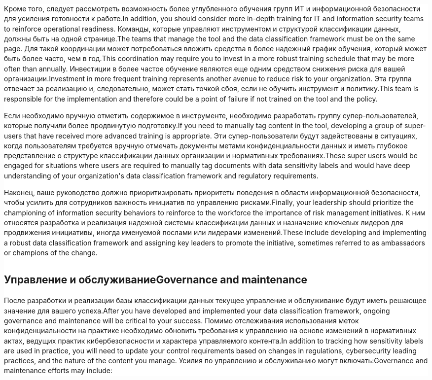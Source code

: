 <span data-ttu-id="094a3-162">Кроме того, следует рассмотреть возможность более углубленного обучения групп ИТ и информационной безопасности для усиления готовности к работе.</span><span class="sxs-lookup"><span data-stu-id="094a3-162">In addition, you should consider more in-depth training for IT and information security teams to reinforce operational readiness.</span></span> <span data-ttu-id="094a3-163">Команды, которые управляют инструментом и структурой классификации данных, должны быть на одной странице.</span><span class="sxs-lookup"><span data-stu-id="094a3-163">The teams that manage the tool and the data classification framework must be on the same page.</span></span> <span data-ttu-id="094a3-164">Для такой координации может потребоваться вложить средства в более надежный график обучения, который может быть более часто, чем в год.</span><span class="sxs-lookup"><span data-stu-id="094a3-164">This coordination may require you to invest in a more robust training schedule that may be more often than annually.</span></span> <span data-ttu-id="094a3-165">Инвестиции в более частое обучение являются еще одним средством снижения риска для вашей организации.</span><span class="sxs-lookup"><span data-stu-id="094a3-165">Investment in more frequent training represents another avenue to reduce risk to your organization.</span></span> <span data-ttu-id="094a3-166">Эта группа отвечает за реализацию и, следовательно, может стать точкой сбоя, если не обучить инструмент и политику.</span><span class="sxs-lookup"><span data-stu-id="094a3-166">This team is responsible for the implementation and therefore could be a point of failure if not trained on the tool and the policy.</span></span>

<span data-ttu-id="094a3-167">Если необходимо вручную отметить содержимое в инструменте, необходимо разработать группу супер-пользователей, которые получили более продвинутую подготовку.</span><span class="sxs-lookup"><span data-stu-id="094a3-167">If you need to manually tag content in the tool, developing a group of super-users that have received more advanced training is appropriate.</span></span> <span data-ttu-id="094a3-168">Эти супер-пользователи будут задействованы в ситуациях, когда пользователям требуется вручную отмечать документы метами конфиденциальности данных и иметь глубокое представление о структуре классификации данных организации и нормативных требованиях.</span><span class="sxs-lookup"><span data-stu-id="094a3-168">These super users would be engaged for situations where users are required to manually tag documents with data sensitivity labels and would have deep understanding of your organization's data classification framework and regulatory requirements.</span></span>

<span data-ttu-id="094a3-169">Наконец, ваше руководство должно приоритизировать приоритеты поведения в области информационной безопасности, чтобы усилить для сотрудников важность инициатив по управлению рисками.</span><span class="sxs-lookup"><span data-stu-id="094a3-169">Finally, your leadership should prioritize the championing of information security behaviors to reinforce to the workforce the importance of risk management initiatives.</span></span> <span data-ttu-id="094a3-170">К ним относятся разработка и реализация надежной системы классификации данных и назначение ключевых лидеров для продвижения инициативы, иногда именуемой послами или лидерами изменений.</span><span class="sxs-lookup"><span data-stu-id="094a3-170">These include developing and implementing a robust data classification framework and assigning key leaders to promote the initiative, sometimes referred to as ambassadors or champions of the change.</span></span>

## <a name="governance-and-maintenance"></a><span data-ttu-id="094a3-171">Управление и обслуживание</span><span class="sxs-lookup"><span data-stu-id="094a3-171">Governance and maintenance</span></span>

<span data-ttu-id="094a3-172">После разработки и реализации базы классификации данных текущее управление и обслуживание будут иметь решающее значение для вашего успеха.</span><span class="sxs-lookup"><span data-stu-id="094a3-172">After you have developed and implemented your data classification framework, ongoing governance and maintenance will be critical to your success.</span></span> <span data-ttu-id="094a3-173">Помимо отслеживания использования меток конфиденциальности на практике необходимо обновить требования к управлению на основе изменений в нормативных актах, ведущих практик кибербезопасности и характера управляемого контента.</span><span class="sxs-lookup"><span data-stu-id="094a3-173">In addition to tracking how sensitivity labels are used in practice, you will need to update your control requirements based on changes in regulations, cybersecurity leading practices, and the nature of the content you manage.</span></span> <span data-ttu-id="094a3-174">Усилия по управлению и обслуживанию могут включать:</span><span class="sxs-lookup"><span data-stu-id="094a3-174">Governance and maintenance efforts may include:</span></span>
